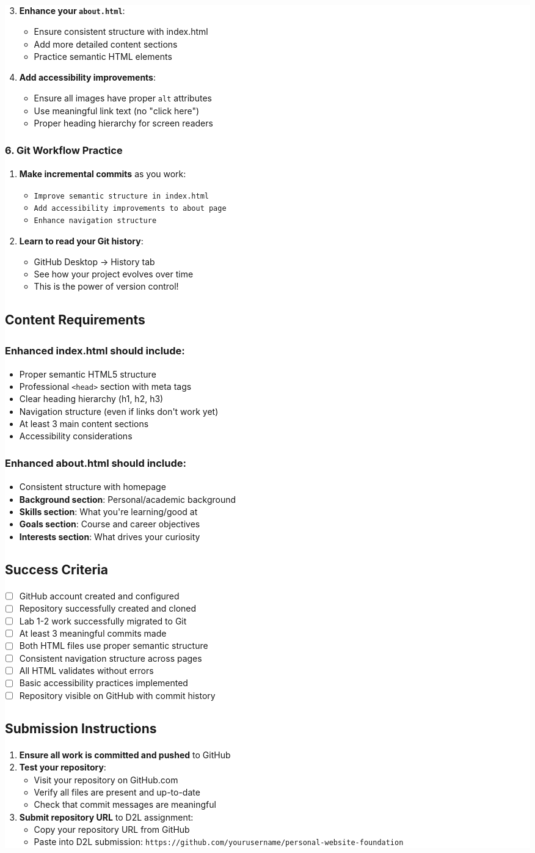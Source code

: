 3. **Enhance your `about.html`**:
   - Ensure consistent structure with index.html
   - Add more detailed content sections
   - Practice semantic HTML elements

4. **Add accessibility improvements**:
   - Ensure all images have proper `alt` attributes
   - Use meaningful link text (no "click here")
   - Proper heading hierarchy for screen readers

### 6. Git Workflow Practice
1. **Make incremental commits** as you work:
   - `Improve semantic structure in index.html`
   - `Add accessibility improvements to about page`
   - `Enhance navigation structure`

2. **Learn to read your Git history**:
   - GitHub Desktop → History tab
   - See how your project evolves over time
   - This is the power of version control!

## Content Requirements

### Enhanced index.html should include:
- Proper semantic HTML5 structure
- Professional `<head>` section with meta tags
- Clear heading hierarchy (h1, h2, h3)
- Navigation structure (even if links don't work yet)
- At least 3 main content sections
- Accessibility considerations

### Enhanced about.html should include:
- Consistent structure with homepage
- **Background section**: Personal/academic background
- **Skills section**: What you're learning/good at
- **Goals section**: Course and career objectives
- **Interests section**: What drives your curiosity

## Success Criteria
- [ ] GitHub account created and configured
- [ ] Repository successfully created and cloned
- [ ] Lab 1-2 work successfully migrated to Git
- [ ] At least 3 meaningful commits made
- [ ] Both HTML files use proper semantic structure
- [ ] Consistent navigation structure across pages
- [ ] All HTML validates without errors
- [ ] Basic accessibility practices implemented
- [ ] Repository visible on GitHub with commit history

## Submission Instructions
1. **Ensure all work is committed and pushed** to GitHub
2. **Test your repository**:
   - Visit your repository on GitHub.com
   - Verify all files are present and up-to-date
   - Check that commit messages are meaningful
3. **Submit repository URL** to D2L assignment:
   - Copy your repository URL from GitHub
   - Paste into D2L submission: `https://github.com/yourusername/personal-website-foundation`

